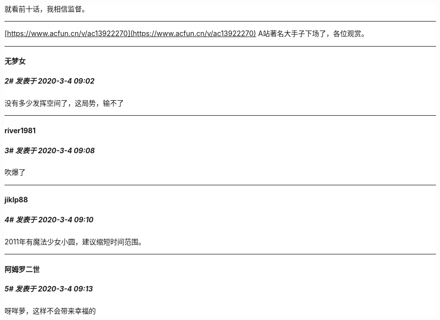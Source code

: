 
就看前十话，我相信监督。


-----------------------------------------------------------------------------------------------------------------

[https://www.acfun.cn/v/ac13922270](https://www.acfun.cn/v/ac13922270) A站著名大手子下场了，各位观赏。







-----

####  无梦女  
##### 2#       发表于 2020-3-4 09:02




没有多少发挥空间了，这局势，输不了







-----

####  river1981  
##### 3#       发表于 2020-3-4 09:08




吹爆了







-----

####  jiklp88  
##### 4#       发表于 2020-3-4 09:10




2011年有魔法少女小圆，建议缩短时间范围。







-----

####  阿姆罗二世  
##### 5#       发表于 2020-3-4 09:13




呀咩萝，这样不会带来幸福的
